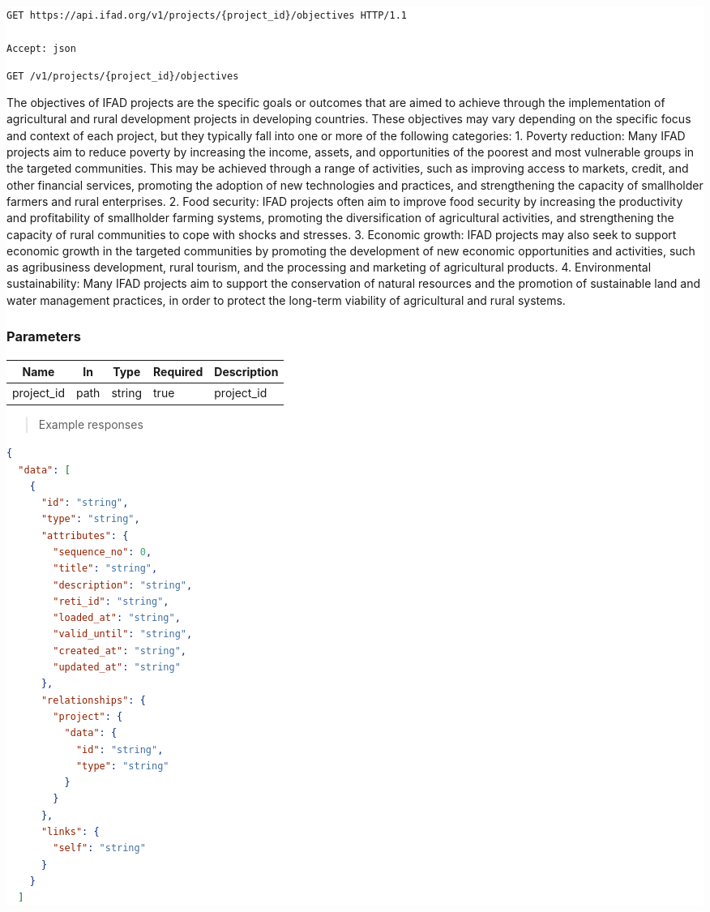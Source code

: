 ```http
GET https://api.ifad.org/v1/projects/{project_id}/objectives HTTP/1.1

Accept: json

```

`GET /v1/projects/{project_id}/objectives`

The objectives of IFAD projects are the specific goals or outcomes that are aimed to achieve through the implementation of agricultural and rural development projects in developing countries. These objectives may vary depending on the specific focus and context of each project, but they typically fall into one or more of the following categories:
    1. Poverty reduction: Many IFAD projects aim to reduce poverty by increasing the income, assets, and opportunities of the poorest and most vulnerable groups in the targeted communities. This may be achieved through a range of activities, such as improving access to markets, credit, and other financial services, promoting the adoption of new technologies and practices, and strengthening the capacity of smallholder farmers and rural enterprises.
    2. Food security: IFAD projects often aim to improve food security by increasing the productivity and profitability of smallholder farming systems, promoting the diversification of agricultural activities, and strengthening the capacity of rural communities to cope with shocks and stresses.
    3. Economic growth: IFAD projects may also seek to support economic growth in the targeted communities by promoting the development of new economic opportunities and activities, such as agribusiness development, rural tourism, and the processing and marketing of agricultural products.
    4. Environmental sustainability: Many IFAD projects aim to support the conservation of natural resources and the promotion of sustainable land and water management practices, in order to protect the long-term viability of agricultural and rural systems.
    

<h3 id="list-objectives-parameters">Parameters</h3>

|Name|In|Type|Required|Description|
|---|---|---|---|---|
|project_id|path|string|true|project_id|

> Example responses


```json
{
  "data": [
    {
      "id": "string",
      "type": "string",
      "attributes": {
        "sequence_no": 0,
        "title": "string",
        "description": "string",
        "reti_id": "string",
        "loaded_at": "string",
        "valid_until": "string",
        "created_at": "string",
        "updated_at": "string"
      },
      "relationships": {
        "project": {
          "data": {
            "id": "string",
            "type": "string"
          }
        }
      },
      "links": {
        "self": "string"
      }
    }
  ]
```